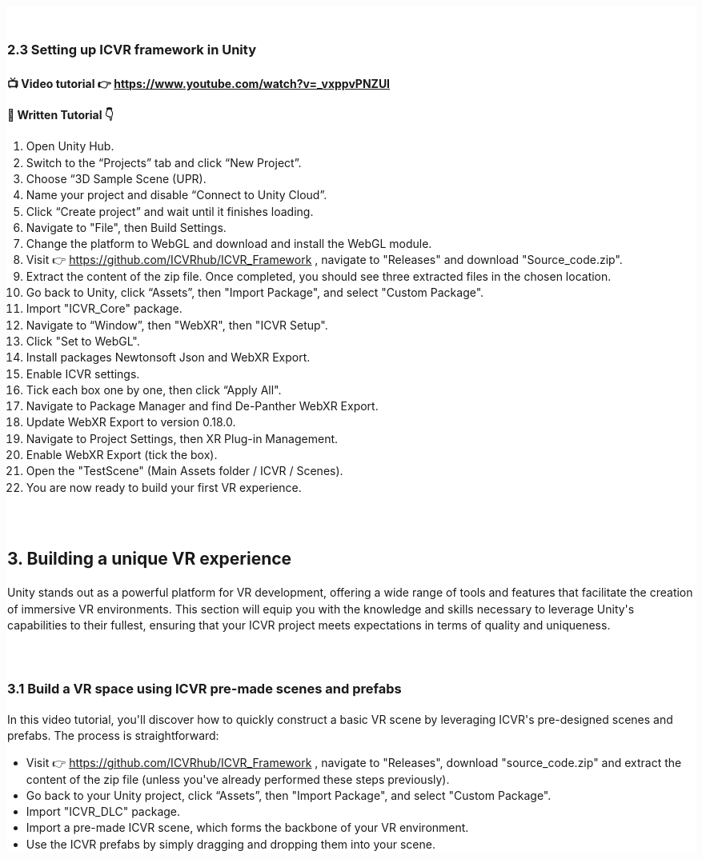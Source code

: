 
<br clear>

### 2.3 Setting up ICVR framework in Unity

#### 📺 Video tutorial 👉 https://www.youtube.com/watch?v=_vxppvPNZUI
#### 📝 Written Tutorial 👇
1.	Open Unity Hub.
2.	Switch to the “Projects” tab and click “New Project”.
3.	Choose “3D Sample Scene (UPR).
4.	Name your project and disable “Connect to Unity Cloud”.
5.	Click “Create project” and wait until it finishes loading.
6.  Navigate to "File", then Build Settings.
7.  Change the platform to WebGL and download and install the WebGL module.
8.	Visit 👉 https://github.com/ICVRhub/ICVR_Framework , navigate to "Releases" and download "Source_code.zip".
9.  Extract the content of the zip file. Once completed, you should see three extracted files in the chosen location.
10.	Go back to Unity, click “Assets”, then "Import Package", and select "Custom Package".
11.	Import "ICVR_Core" package.
12.	Navigate to “Window”, then "WebXR", then "ICVR Setup".
13.	Click "Set to WebGL".
14.	Install packages Newtonsoft Json and WebXR Export.
15.	Enable ICVR settings.
16.	Tick each box one by one, then click “Apply All".
17.	Navigate to Package Manager and find De-Panther WebXR Export.
18.	Update WebXR Export to version 0.18.0.
19.	Navigate to Project Settings, then XR Plug-in Management.
20.	Enable WebXR Export (tick the box).
21.	Open the "TestScene" (Main Assets folder / ICVR / Scenes).
22.	You are now ready to build your first VR experience.

<br clear>




## 3. Building a unique VR experience
Unity stands out as a powerful platform for VR development, offering a wide range of tools and features that facilitate the creation of immersive VR environments. This section will equip you with the knowledge and skills necessary to leverage Unity's capabilities to their fullest, ensuring that your ICVR project meets expectations in terms of quality and uniqueness. 

<br clear>


### 3.1	Build a VR space using ICVR pre-made scenes and prefabs
In this video tutorial, you'll discover how to quickly construct a basic VR scene by leveraging ICVR's pre-designed scenes and prefabs. The process is straightforward:
- Visit 👉 https://github.com/ICVRhub/ICVR_Framework , navigate to "Releases", download "source_code.zip" and extract the content of the zip file (unless you've already performed these steps previously).
- Go back to your Unity project, click “Assets”, then "Import Package", and select "Custom Package".
- Import "ICVR_DLC" package.
- Import a pre-made ICVR scene, which forms the backbone of your VR environment.
- Use the ICVR prefabs by simply dragging and dropping them into your scene.
